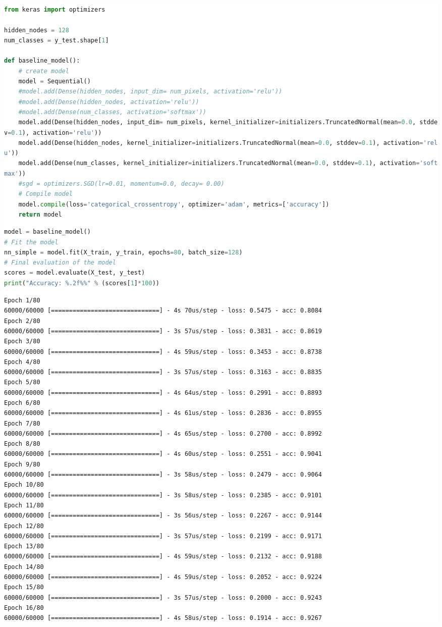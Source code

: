 ```python
from keras import optimizers

hidden_nodes = 128
num_classes = y_test.shape[1]

def baseline_model():
    # create model
    model = Sequential()
    #model.add(Dense(hidden_nodes, input_dim= num_pixels, activation='relu'))
    #model.add(Dense(hidden_nodes, activation='relu'))
    #model.add(Dense(num_classes, activation='softmax'))
    model.add(Dense(hidden_nodes, input_dim= num_pixels, kernel_initializer=initializers.TruncatedNormal(mean=0.0, stddev=0.1), activation='relu'))
    model.add(Dense(hidden_nodes, kernel_initializer=initializers.TruncatedNormal(mean=0.0, stddev=0.1), activation='relu'))
    model.add(Dense(num_classes, kernel_initializer=initializers.TruncatedNormal(mean=0.0, stddev=0.1), activation='softmax'))
    #sgd = optimizers.SGD(lr=0.01, momentum=0.0, decay= 0.00)
    # Compile model
    model.compile(loss='categorical_crossentropy', optimizer='adam', metrics=['accuracy'])
    return model
```


```python
model = baseline_model()
# Fit the model
nn_simple = model.fit(X_train, y_train, epochs=80, batch_size=128)
# Final evaluation of the model
scores = model.evaluate(X_test, y_test)
print("Accuracy: %.2f%%" % (scores[1]*100))
```

    Epoch 1/80
    60000/60000 [==============================] - 4s 70us/step - loss: 0.5475 - acc: 0.8084
    Epoch 2/80
    60000/60000 [==============================] - 3s 57us/step - loss: 0.3831 - acc: 0.8619
    Epoch 3/80
    60000/60000 [==============================] - 4s 59us/step - loss: 0.3453 - acc: 0.8738
    Epoch 4/80
    60000/60000 [==============================] - 3s 57us/step - loss: 0.3163 - acc: 0.8835
    Epoch 5/80
    60000/60000 [==============================] - 4s 64us/step - loss: 0.2991 - acc: 0.8893
    Epoch 6/80
    60000/60000 [==============================] - 4s 61us/step - loss: 0.2836 - acc: 0.8955
    Epoch 7/80
    60000/60000 [==============================] - 4s 65us/step - loss: 0.2700 - acc: 0.8992
    Epoch 8/80
    60000/60000 [==============================] - 4s 60us/step - loss: 0.2551 - acc: 0.9041
    Epoch 9/80
    60000/60000 [==============================] - 3s 58us/step - loss: 0.2479 - acc: 0.9064
    Epoch 10/80
    60000/60000 [==============================] - 3s 58us/step - loss: 0.2385 - acc: 0.9101
    Epoch 11/80
    60000/60000 [==============================] - 3s 56us/step - loss: 0.2267 - acc: 0.9144
    Epoch 12/80
    60000/60000 [==============================] - 3s 57us/step - loss: 0.2199 - acc: 0.9171
    Epoch 13/80
    60000/60000 [==============================] - 4s 59us/step - loss: 0.2132 - acc: 0.9188
    Epoch 14/80
    60000/60000 [==============================] - 4s 59us/step - loss: 0.2052 - acc: 0.9224
    Epoch 15/80
    60000/60000 [==============================] - 3s 57us/step - loss: 0.2000 - acc: 0.9243
    Epoch 16/80
    60000/60000 [==============================] - 4s 58us/step - loss: 0.1914 - acc: 0.9267